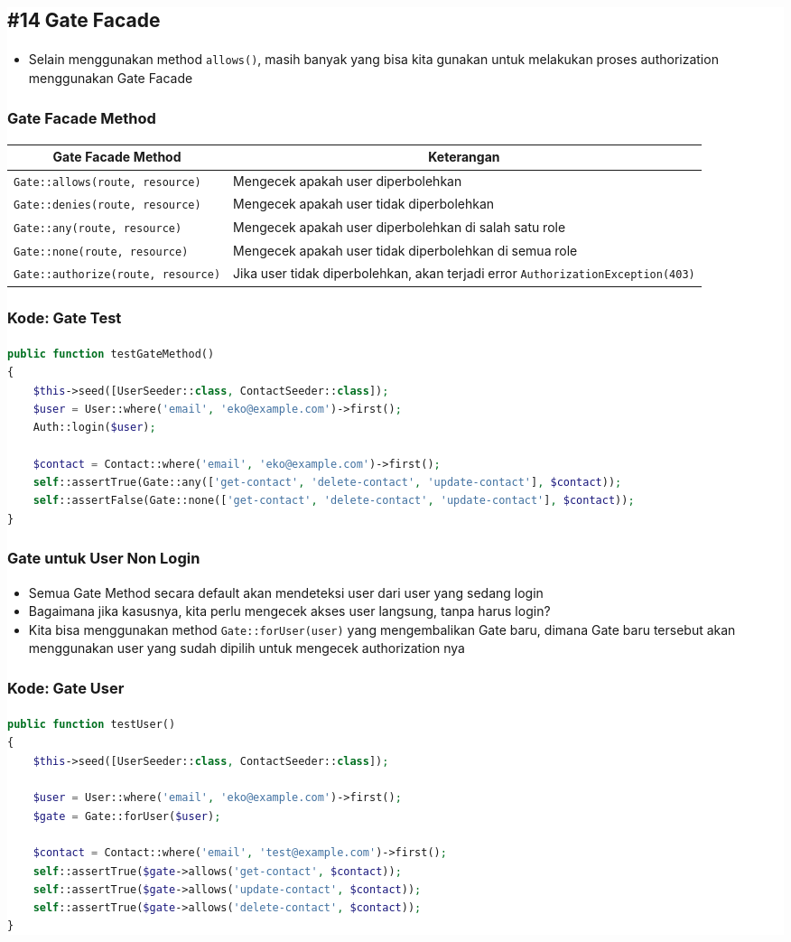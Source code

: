 ## #14 Gate Facade

- Selain menggunakan method `allows()`, masih banyak yang bisa kita gunakan untuk melakukan proses authorization menggunakan Gate Facade

### Gate Facade Method

| Gate Facade Method                 | Keterangan                                                                      |
| ---------------------------------- | ------------------------------------------------------------------------------- |
| `Gate::allows(route, resource)`    | Mengecek apakah user diperbolehkan                                              |
| `Gate::denies(route, resource)`    | Mengecek apakah user tidak diperbolehkan                                        |
| `Gate::any(route, resource)`       | Mengecek apakah user diperbolehkan di salah satu role                           |
| `Gate::none(route, resource)`      | Mengecek apakah user tidak diperbolehkan di semua role                          |
| `Gate::authorize(route, resource)` | Jika user tidak diperbolehkan, akan terjadi error `AuthorizationException(403)` |

### Kode: Gate Test

```php
public function testGateMethod()
{
	$this->seed([UserSeeder::class, ContactSeeder::class]);
	$user = User::where('email', 'eko@example.com')->first();
	Auth::login($user);

	$contact = Contact::where('email', 'eko@example.com')->first();
	self::assertTrue(Gate::any(['get-contact', 'delete-contact', 'update-contact'], $contact));
	self::assertFalse(Gate::none(['get-contact', 'delete-contact', 'update-contact'], $contact));
}
```

### Gate untuk User Non Login

- Semua Gate Method secara default akan mendeteksi user dari user yang sedang login
- Bagaimana jika kasusnya, kita perlu mengecek akses user langsung, tanpa harus login?
- Kita bisa menggunakan method `Gate::forUser(user)` yang mengembalikan Gate baru, dimana Gate baru tersebut akan menggunakan user yang sudah dipilih untuk mengecek authorization nya

### Kode: Gate User

```php
public function testUser()
{
	$this->seed([UserSeeder::class, ContactSeeder::class]);

	$user = User::where('email', 'eko@example.com')->first();
	$gate = Gate::forUser($user);

	$contact = Contact::where('email', 'test@example.com')->first();
	self::assertTrue($gate->allows('get-contact', $contact));
	self::assertTrue($gate->allows('update-contact', $contact));
	self::assertTrue($gate->allows('delete-contact', $contact));
}
```
